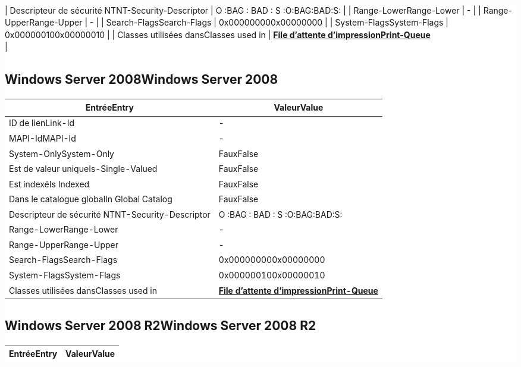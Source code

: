| <span data-ttu-id="eee40-190">Descripteur de sécurité NT</span><span class="sxs-lookup"><span data-stu-id="eee40-190">NT-Security-Descriptor</span></span> | <span data-ttu-id="eee40-191">O :BAG : BAD : S :</span><span class="sxs-lookup"><span data-stu-id="eee40-191">O:BAG:BAD:S:</span></span>                                   |
| <span data-ttu-id="eee40-192">Range-Lower</span><span class="sxs-lookup"><span data-stu-id="eee40-192">Range-Lower</span></span>            | \-                                             |
| <span data-ttu-id="eee40-193">Range-Upper</span><span class="sxs-lookup"><span data-stu-id="eee40-193">Range-Upper</span></span>            | \-                                             |
| <span data-ttu-id="eee40-194">Search-Flags</span><span class="sxs-lookup"><span data-stu-id="eee40-194">Search-Flags</span></span>           | <span data-ttu-id="eee40-195">0x00000000</span><span class="sxs-lookup"><span data-stu-id="eee40-195">0x00000000</span></span>                                     |
| <span data-ttu-id="eee40-196">System-Flags</span><span class="sxs-lookup"><span data-stu-id="eee40-196">System-Flags</span></span>           | <span data-ttu-id="eee40-197">0x00000010</span><span class="sxs-lookup"><span data-stu-id="eee40-197">0x00000010</span></span>                                     |
| <span data-ttu-id="eee40-198">Classes utilisées dans</span><span class="sxs-lookup"><span data-stu-id="eee40-198">Classes used in</span></span>        | [<span data-ttu-id="eee40-199">**File d’attente d’impression**</span><span class="sxs-lookup"><span data-stu-id="eee40-199">**Print-Queue**</span></span>](c-printqueue.md)<br/> |



## <a name="windows-server-2008"></a><span data-ttu-id="eee40-200">Windows Server 2008</span><span class="sxs-lookup"><span data-stu-id="eee40-200">Windows Server 2008</span></span>



| <span data-ttu-id="eee40-201">Entrée</span><span class="sxs-lookup"><span data-stu-id="eee40-201">Entry</span></span> | <span data-ttu-id="eee40-202">Valeur</span><span class="sxs-lookup"><span data-stu-id="eee40-202">Value</span></span> |
|------------------------|------------------------------------------------|
| <span data-ttu-id="eee40-203">ID de lien</span><span class="sxs-lookup"><span data-stu-id="eee40-203">Link-Id</span></span>                | \-                                             |
| <span data-ttu-id="eee40-204">MAPI-Id</span><span class="sxs-lookup"><span data-stu-id="eee40-204">MAPI-Id</span></span>                | \-                                             |
| <span data-ttu-id="eee40-205">System-Only</span><span class="sxs-lookup"><span data-stu-id="eee40-205">System-Only</span></span>            | <span data-ttu-id="eee40-206">Faux</span><span class="sxs-lookup"><span data-stu-id="eee40-206">False</span></span>                                          |
| <span data-ttu-id="eee40-207">Est de valeur unique</span><span class="sxs-lookup"><span data-stu-id="eee40-207">Is-Single-Valued</span></span>       | <span data-ttu-id="eee40-208">Faux</span><span class="sxs-lookup"><span data-stu-id="eee40-208">False</span></span>                                          |
| <span data-ttu-id="eee40-209">Est indexé</span><span class="sxs-lookup"><span data-stu-id="eee40-209">Is Indexed</span></span>             | <span data-ttu-id="eee40-210">Faux</span><span class="sxs-lookup"><span data-stu-id="eee40-210">False</span></span>                                          |
| <span data-ttu-id="eee40-211">Dans le catalogue global</span><span class="sxs-lookup"><span data-stu-id="eee40-211">In Global Catalog</span></span>      | <span data-ttu-id="eee40-212">Faux</span><span class="sxs-lookup"><span data-stu-id="eee40-212">False</span></span>                                          |
| <span data-ttu-id="eee40-213">Descripteur de sécurité NT</span><span class="sxs-lookup"><span data-stu-id="eee40-213">NT-Security-Descriptor</span></span> | <span data-ttu-id="eee40-214">O :BAG : BAD : S :</span><span class="sxs-lookup"><span data-stu-id="eee40-214">O:BAG:BAD:S:</span></span>                                   |
| <span data-ttu-id="eee40-215">Range-Lower</span><span class="sxs-lookup"><span data-stu-id="eee40-215">Range-Lower</span></span>            | \-                                             |
| <span data-ttu-id="eee40-216">Range-Upper</span><span class="sxs-lookup"><span data-stu-id="eee40-216">Range-Upper</span></span>            | \-                                             |
| <span data-ttu-id="eee40-217">Search-Flags</span><span class="sxs-lookup"><span data-stu-id="eee40-217">Search-Flags</span></span>           | <span data-ttu-id="eee40-218">0x00000000</span><span class="sxs-lookup"><span data-stu-id="eee40-218">0x00000000</span></span>                                     |
| <span data-ttu-id="eee40-219">System-Flags</span><span class="sxs-lookup"><span data-stu-id="eee40-219">System-Flags</span></span>           | <span data-ttu-id="eee40-220">0x00000010</span><span class="sxs-lookup"><span data-stu-id="eee40-220">0x00000010</span></span>                                     |
| <span data-ttu-id="eee40-221">Classes utilisées dans</span><span class="sxs-lookup"><span data-stu-id="eee40-221">Classes used in</span></span>        | [<span data-ttu-id="eee40-222">**File d’attente d’impression**</span><span class="sxs-lookup"><span data-stu-id="eee40-222">**Print-Queue**</span></span>](c-printqueue.md)<br/> |



## <a name="windows-server-2008-r2"></a><span data-ttu-id="eee40-223">Windows Server 2008 R2</span><span class="sxs-lookup"><span data-stu-id="eee40-223">Windows Server 2008 R2</span></span>



| <span data-ttu-id="eee40-224">Entrée</span><span class="sxs-lookup"><span data-stu-id="eee40-224">Entry</span></span> | <span data-ttu-id="eee40-225">Valeur</span><span class="sxs-lookup"><span data-stu-id="eee40-225">Value</span></span> |
|------------------------|------------------------------------------------|